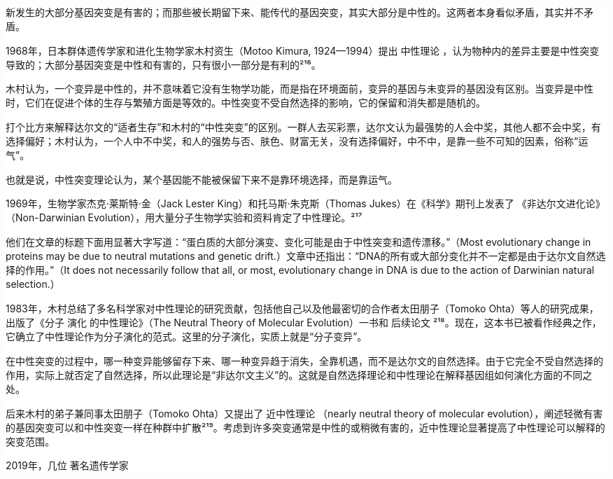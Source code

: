 </h3>
 <p>
  新发生的大部分基因突变是有害的；而那些被长期留下来、能传代的基因突变，其实大部分是中性的。这两者本身看似矛盾，其实并不矛盾。
 </p>
 <p>
  1968年，日本群体遗传学家和进化生物学家木村资生（Motoo Kimura, 1924—1994）提出
  <ok href="https://doi.org/10.1038/217624a0">
   中性理论
  </ok>
  ，认为物种内的差异主要是中性突变导致的；大部分基因突变是中性和有害的，只有很小一部分是有利的²¹⁶。
 </p>
 <p>
  木村认为，一个变异是中性的，并不意味着它没有生物学功能，而是指在环境面前，变异的基因与未变异的基因没有区别。当变异是中性时，它们在促进个体的生存与繁殖方面是等效的。中性突变不受自然选择的影响，它的保留和消失都是随机的。
 </p>
 <p>
  打个比方来解释达尔文的“适者生存”和木村的“中性突变”的区别。一群人去买彩票，达尔文认为最强势的人会中奖，其他人都不会中奖，有选择偏好；木村认为，一个人中不中奖，和人的强势与否、肤色、财富无关，没有选择偏好，中不中，是靠一些不可知的因素，俗称“运气”。
 </p>
 <p>
  也就是说，中性突变理论认为，某个基因能不能被保留下来不是靠环境选择，而是靠运气。
 </p>
 <p>
  1969年，生物学家杰克‧莱斯特‧金（Jack Lester King）和托马斯‧朱克斯（Thomas Jukes）在《科学》期刊上发表了
  <ok href="https://doi.org/10.1126/science.164.3881.788">
   《非达尔文进化论》
  </ok>
  （Non-Darwinian Evolution），用大量分子生物学实验和资料肯定了中性理论。²¹⁷
 </p>
 <p>
  他们在文章的标题下面用显著大字写道：“蛋白质的大部分演变、变化可能是由于中性突变和遗传漂移。”（Most evolutionary change in proteins may be due to neutral mutations and genetic drift.）文章中还指出：“DNA的所有或大部分变化并不一定都是由于达尔文自然选择的作用。”（It does not necessarily follow that all, or most, evolutionary change in DNA is due to the action of Darwinian natural selection.）
 </p>
 <p>
  1983年，木村总结了多名科学家对中性理论的研究贡献，包括他自己以及他最密切的合作者太田朋子（Tomoko Ohta）等人的研究成果，出版了《分子
  <ok href="https://www.epochtimes.com/gb/tag/%E6%BC%94%E5%8C%96.html">
   演化
  </ok>
  的中性理论》（The Neutral Theory of Molecular Evolution）一书和
  <ok href="https://pubmed.ncbi.nlm.nih.gov/1954033/">
   后续论文
  </ok>
  ²¹⁸。现在，这本书已被看作经典之作，它确立了中性理论作为分子演化的范式。这里的分子演化，实质上就是“分子变异”。
 </p>
 <p>
  在中性突变的过程中，哪一种变异能够留存下来、哪一种变异趋于消失，全靠机遇，而不是达尔文的自然选择。由于它完全不受自然选择的作用，实际上就否定了自然选择，所以此理论是“非达尔文主义”的。这就是自然选择理论和中性理论在解释基因组如何演化方面的不同之处。
 </p>
 <p>
  后来木村的弟子兼同事太田朋子（Tomoko Ohta）又提出了
  <ok href="https://doi.org/10.1038/246096a0">
   近中性理论
  </ok>
  （nearly neutral theory of molecular evolution），阐述轻微有害的基因突变可以和中性突变一样在种群中扩散²¹⁹。考虑到许多突变通常是中性的或稍微有害的，近中性理论显著提高了中性理论可以解释的突变范围。
 </p>
 <p>
  2019年，几位
  <ok href="https://doi.org/10.1111/evo.13650">
   著名遗传学家
  </ok>